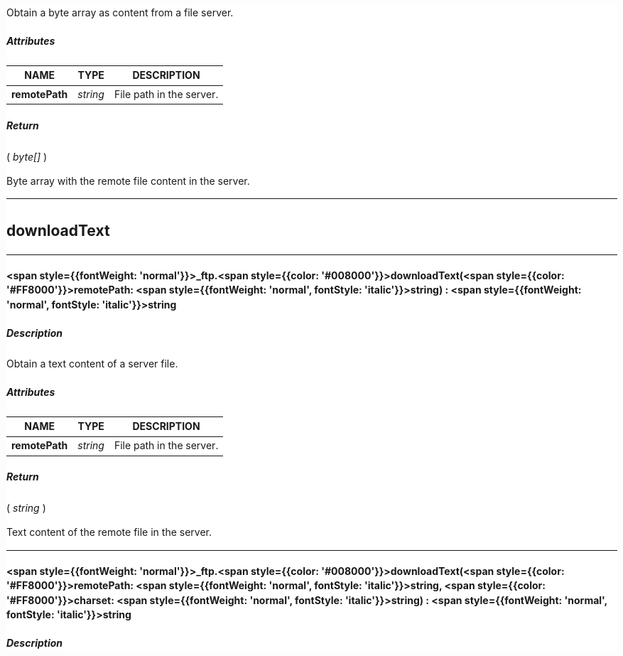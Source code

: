 Obtain a byte array as content from a file server.

##### Attributes

| NAME | TYPE | DESCRIPTION |
|---|---|---|
| **remotePath** | _string_ | File path in the server. |

##### Return

( _byte[]_ )

Byte array with the remote file content in the server.

---

## downloadText

---

#### <span style={{fontWeight: 'normal'}}>_ftp</span>.<span style={{color: '#008000'}}>downloadText</span>(<span style={{color: '#FF8000'}}>remotePath</span>: <span style={{fontWeight: 'normal', fontStyle: 'italic'}}>string</span>) : <span style={{fontWeight: 'normal', fontStyle: 'italic'}}>string</span>
##### Description

Obtain a text content of a server file.

##### Attributes

| NAME | TYPE | DESCRIPTION |
|---|---|---|
| **remotePath** | _string_ | File path in the server. |

##### Return

( _string_ )

Text content of the remote file in the server.

---

#### <span style={{fontWeight: 'normal'}}>_ftp</span>.<span style={{color: '#008000'}}>downloadText</span>(<span style={{color: '#FF8000'}}>remotePath</span>: <span style={{fontWeight: 'normal', fontStyle: 'italic'}}>string</span>, <span style={{color: '#FF8000'}}>charset</span>: <span style={{fontWeight: 'normal', fontStyle: 'italic'}}>string</span>) : <span style={{fontWeight: 'normal', fontStyle: 'italic'}}>string</span>
##### Description
